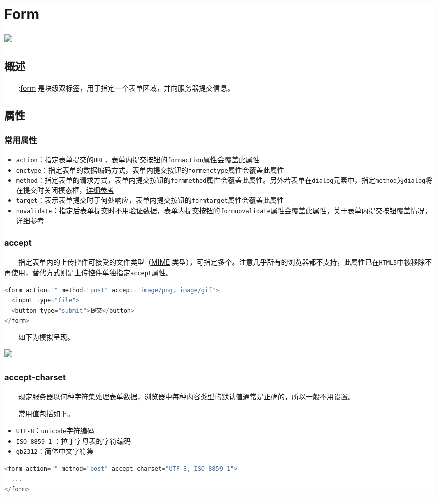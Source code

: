 # Form

![](/html/label/form/banner.jpg)

## 概述

&emsp;&emsp;;[form](https://developer.mozilla.org/zh-CN/docs/Web/HTML/Element/form) 是块级双标签，用于指定一个表单区域，并向服务器提交信息。

## 属性

### 常用属性

- `action`：指定表单提交的`URL`，表单内提交按钮的`formaction`属性会覆盖此属性
- `enctype`：指定表单的数据编码方式，表单内提交按钮的`formenctype`属性会覆盖此属性
- `method`：指定表单的请求方式，表单内提交按钮的`formmethod`属性会覆盖此属性。另外若表单在`dialog`元素中，指定`method`为`dialog`将在提交时关闭模态框，[详细参考](dialog.md#close-2)
- `target`：表示表单提交时于何处响应，表单内提交按钮的`formtarget`属性会覆盖此属性
- `novalidate`：指定后表单提交时不用验证数据，表单内提交按钮的`formnovalidate`属性会覆盖此属性，关于表单内提交按钮覆盖情况，[详细参考](button.md#formnovalidate)

### accept

&emsp;&emsp;指定表单内的上传控件可接受的文件类型（[MIME](https://developer.mozilla.org/zh-CN/docs/Web/HTTP/Basics_of_HTTP/MIME_types) 类型），可指定多个。注意几乎所有的浏览器都不支持，此属性已在`HTML5`中被移除不再使用，替代方式则是上传控件单独指定`accept`属性。

```javascript
<form action="" method="post" accept="image/png, image/gif">
  <input type="file">
  <button type="submit">提交</button>
</form>
```

&emsp;&emsp;如下为模拟呈现。

![](/html/label/form/accept.png)

### accept-charset

&emsp;&emsp;规定服务器以何种字符集处理表单数据，浏览器中每种内容类型的默认值通常是正确的，所以一般不用设置。

&emsp;&emsp;常用值包括如下。

- `UTF-8`：`unicode`字符编码
- `ISO-8859-1` ：拉丁字母表的字符编码
- `gb2312`：简体中文字符集

```javascript
<form action="" method="post" accept-charset="UTF-8, ISO-8859-1">
  ...
</form>
```
